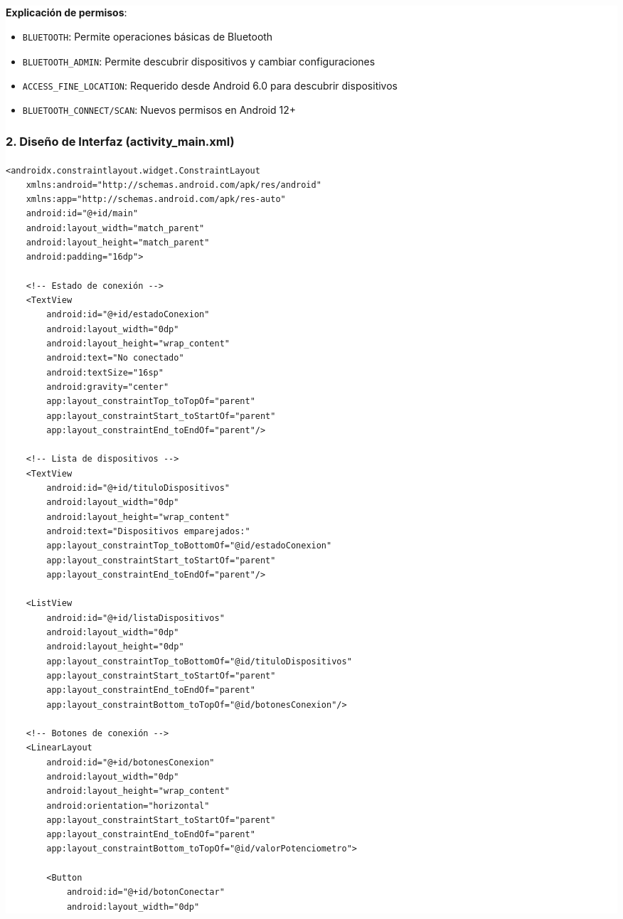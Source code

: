 **Explicación de permisos**:

- `BLUETOOTH`: Permite operaciones básicas de Bluetooth
    
- `BLUETOOTH_ADMIN`: Permite descubrir dispositivos y cambiar configuraciones
    
- `ACCESS_FINE_LOCATION`: Requerido desde Android 6.0 para descubrir dispositivos
    
- `BLUETOOTH_CONNECT/SCAN`: Nuevos permisos en Android 12+
    

### 2\. Diseño de Interfaz (activity_main.xml)

```
<androidx.constraintlayout.widget.ConstraintLayout
    xmlns:android="http://schemas.android.com/apk/res/android"
    xmlns:app="http://schemas.android.com/apk/res-auto"
    android:id="@+id/main"
    android:layout_width="match_parent"
    android:layout_height="match_parent"
    android:padding="16dp">

    <!-- Estado de conexión -->
    <TextView
        android:id="@+id/estadoConexion"
        android:layout_width="0dp"
        android:layout_height="wrap_content"
        android:text="No conectado"
        android:textSize="16sp"
        android:gravity="center"
        app:layout_constraintTop_toTopOf="parent"
        app:layout_constraintStart_toStartOf="parent"
        app:layout_constraintEnd_toEndOf="parent"/>

    <!-- Lista de dispositivos -->
    <TextView
        android:id="@+id/tituloDispositivos"
        android:layout_width="0dp"
        android:layout_height="wrap_content"
        android:text="Dispositivos emparejados:"
        app:layout_constraintTop_toBottomOf="@id/estadoConexion"
        app:layout_constraintStart_toStartOf="parent"
        app:layout_constraintEnd_toEndOf="parent"/>

    <ListView
        android:id="@+id/listaDispositivos"
        android:layout_width="0dp"
        android:layout_height="0dp"
        app:layout_constraintTop_toBottomOf="@id/tituloDispositivos"
        app:layout_constraintStart_toStartOf="parent"
        app:layout_constraintEnd_toEndOf="parent"
        app:layout_constraintBottom_toTopOf="@id/botonesConexion"/>

    <!-- Botones de conexión -->
    <LinearLayout
        android:id="@+id/botonesConexion"
        android:layout_width="0dp"
        android:layout_height="wrap_content"
        android:orientation="horizontal"
        app:layout_constraintStart_toStartOf="parent"
        app:layout_constraintEnd_toEndOf="parent"
        app:layout_constraintBottom_toTopOf="@id/valorPotenciometro">

        <Button
            android:id="@+id/botonConectar"
            android:layout_width="0dp"
```